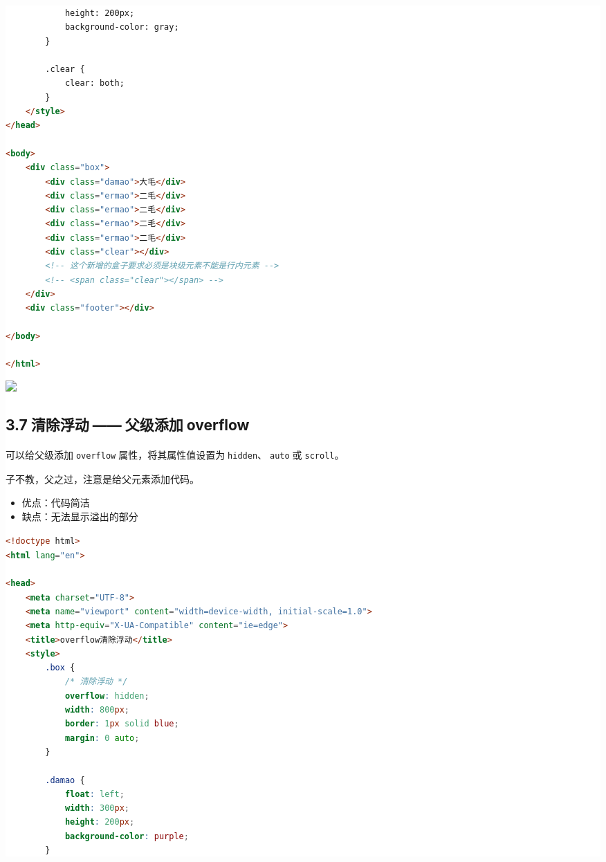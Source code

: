 ```html
            height: 200px;
            background-color: gray;
        }

        .clear {
            clear: both;
        }
    </style>
</head>

<body>
    <div class="box">
        <div class="damao">大毛</div>
        <div class="ermao">二毛</div>
        <div class="ermao">二毛</div>
        <div class="ermao">二毛</div>
        <div class="ermao">二毛</div>
        <div class="clear"></div>
        <!-- 这个新增的盒子要求必须是块级元素不能是行内元素 -->
        <!-- <span class="clear"></span> -->
    </div>
    <div class="footer"></div>

</body>

</html>
```

![](mark-img/20210410140435474.jpg)

## 3.7 清除浮动 —— 父级添加 overflow

可以给父级添加 `overflow` 属性，将其属性值设置为 `hidden`、 `auto` 或 `scroll`。

子不教，父之过，注意是给父元素添加代码。

- 优点：代码简洁
- 缺点：无法显示溢出的部分

```html
<!doctype html>
<html lang="en">

<head>
    <meta charset="UTF-8">
    <meta name="viewport" content="width=device-width, initial-scale=1.0">
    <meta http-equiv="X-UA-Compatible" content="ie=edge">
    <title>overflow清除浮动</title>
    <style>
        .box {
            /* 清除浮动 */
            overflow: hidden;
            width: 800px;
            border: 1px solid blue;
            margin: 0 auto;
        }

        .damao {
            float: left;
            width: 300px;
            height: 200px;
            background-color: purple;
        }

```